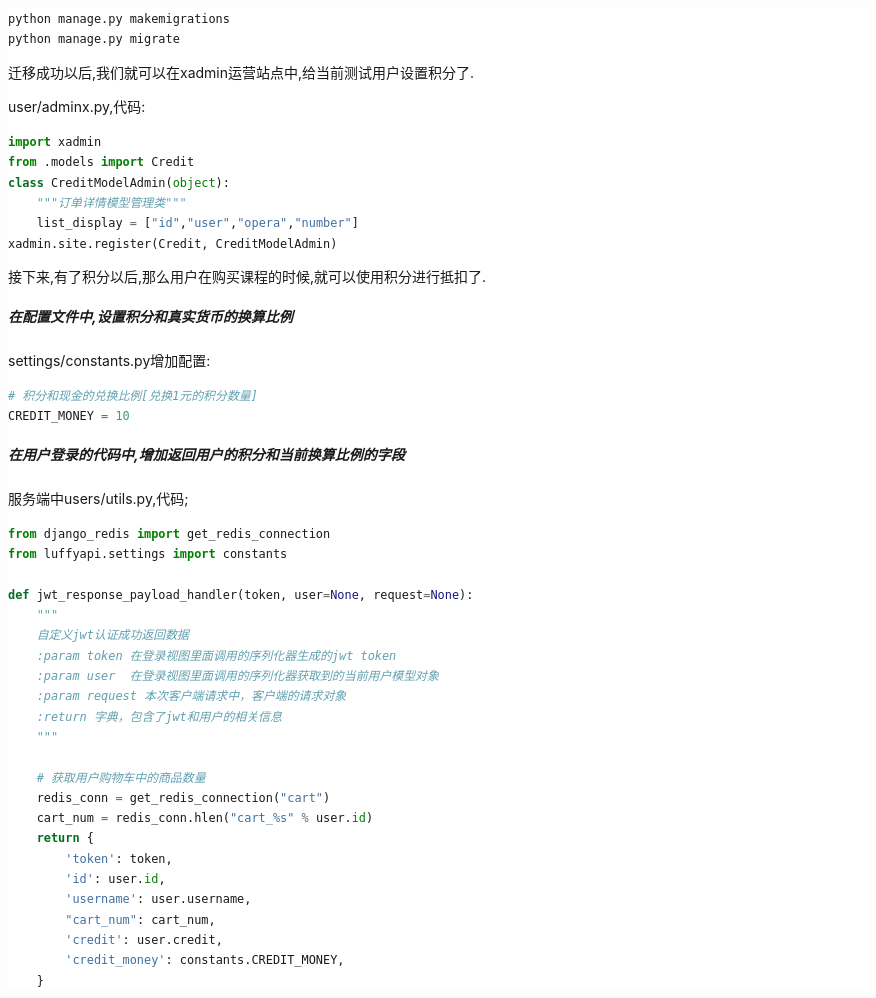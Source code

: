 ```python
python manage.py makemigrations
python manage.py migrate
```

迁移成功以后,我们就可以在xadmin运营站点中,给当前测试用户设置积分了.

user/adminx.py,代码:

```python
import xadmin
from .models import Credit
class CreditModelAdmin(object):
    """订单详情模型管理类"""
    list_display = ["id","user","opera","number"]
xadmin.site.register(Credit, CreditModelAdmin)
```



接下来,有了积分以后,那么用户在购买课程的时候,就可以使用积分进行抵扣了.

##### 在配置文件中,设置积分和真实货币的换算比例

settings/constants.py增加配置:

```python
# 积分和现金的兑换比例[兑换1元的积分数量]
CREDIT_MONEY = 10
```



##### 在用户登录的代码中,增加返回用户的积分和当前换算比例的字段

服务端中users/utils.py,代码;

```python
from django_redis import get_redis_connection
from luffyapi.settings import constants

def jwt_response_payload_handler(token, user=None, request=None):
    """
    自定义jwt认证成功返回数据
    :param token 在登录视图里面调用的序列化器生成的jwt token
    :param user  在登录视图里面调用的序列化器获取到的当前用户模型对象
    :param request 本次客户端请求中，客户端的请求对象
    :return 字典，包含了jwt和用户的相关信息
    """

    # 获取用户购物车中的商品数量
    redis_conn = get_redis_connection("cart")
    cart_num = redis_conn.hlen("cart_%s" % user.id)
    return {
        'token': token,
        'id': user.id,
        'username': user.username,
        "cart_num": cart_num,
        'credit': user.credit,
        'credit_money': constants.CREDIT_MONEY,
    }
```
